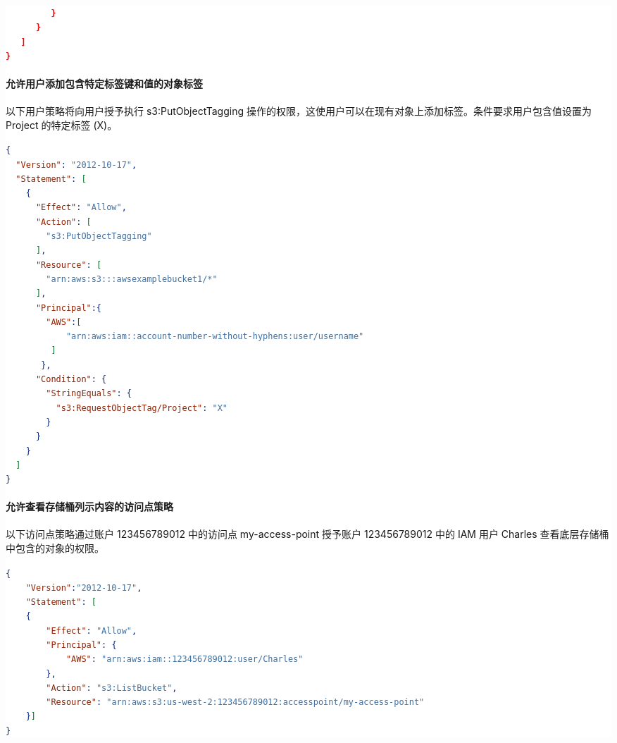 ```json
         }
      }
   ]
}
```

#### 允许用户添加包含特定标签键和值的对象标签
以下用户策略将向用户授予执行 s3:PutObjectTagging 操作的权限，这使用户可以在现有对象上添加标签。条件要求用户包含值设置为 Project 的特定标签 (X)。
```json
{
  "Version": "2012-10-17",
  "Statement": [
    {
      "Effect": "Allow",
      "Action": [
        "s3:PutObjectTagging"
      ],
      "Resource": [
        "arn:aws:s3:::awsexamplebucket1/*"
      ],
      "Principal":{
        "AWS":[
            "arn:aws:iam::account-number-without-hyphens:user/username"
         ]
       },
      "Condition": {
        "StringEquals": {
          "s3:RequestObjectTag/Project": "X"
        }
      }
    }
  ]
}

```


#### 允许查看存储桶列示内容的访问点策略

以下访问点策略通过账户 123456789012 中的访问点 my-access-point 授予账户 123456789012 中的 IAM 用户 Charles 查看底层存储桶中包含的对象的权限。
```json
{
    "Version":"2012-10-17",
    "Statement": [
    {
        "Effect": "Allow",
        "Principal": {
            "AWS": "arn:aws:iam::123456789012:user/Charles"
        },
        "Action": "s3:ListBucket",
        "Resource": "arn:aws:s3:us-west-2:123456789012:accesspoint/my-access-point"
    }]
}
```

